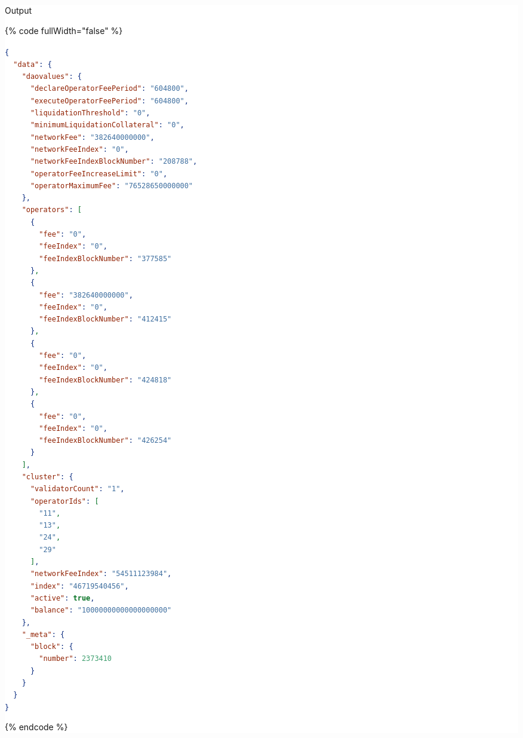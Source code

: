 Output

{% code fullWidth="false" %}
```json
{
  "data": {
    "daovalues": {
      "declareOperatorFeePeriod": "604800",
      "executeOperatorFeePeriod": "604800",
      "liquidationThreshold": "0",
      "minimumLiquidationCollateral": "0",
      "networkFee": "382640000000",
      "networkFeeIndex": "0",
      "networkFeeIndexBlockNumber": "208788",
      "operatorFeeIncreaseLimit": "0",
      "operatorMaximumFee": "76528650000000"
    },
    "operators": [
      {
        "fee": "0",
        "feeIndex": "0",
        "feeIndexBlockNumber": "377585"
      },
      {
        "fee": "382640000000",
        "feeIndex": "0",
        "feeIndexBlockNumber": "412415"
      },
      {
        "fee": "0",
        "feeIndex": "0",
        "feeIndexBlockNumber": "424818"
      },
      {
        "fee": "0",
        "feeIndex": "0",
        "feeIndexBlockNumber": "426254"
      }
    ],
    "cluster": {
      "validatorCount": "1",
      "operatorIds": [
        "11",
        "13",
        "24",
        "29"
      ],
      "networkFeeIndex": "54511123984",
      "index": "46719540456",
      "active": true,
      "balance": "10000000000000000000"
    },
    "_meta": {
      "block": {
        "number": 2373410
      }
    }
  }
}
```
{% endcode %}
